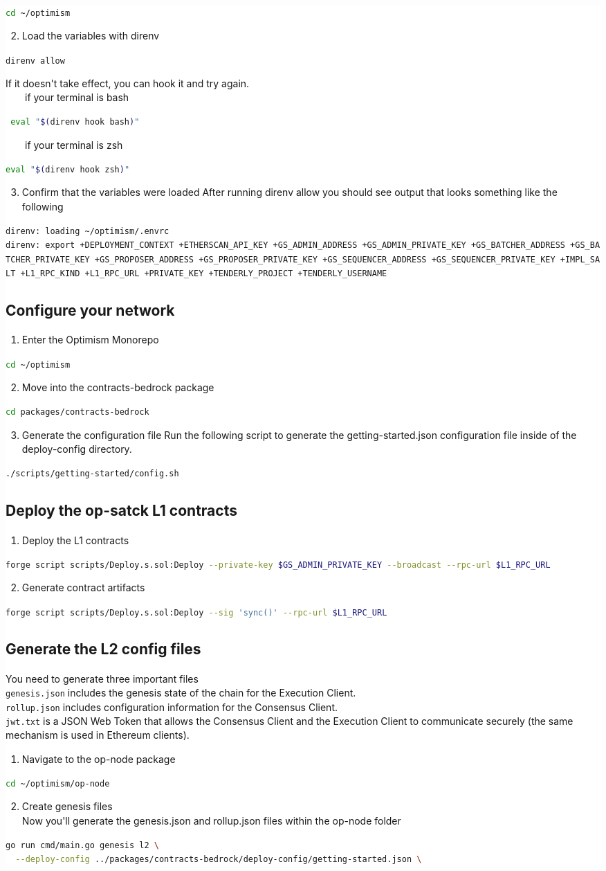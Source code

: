 ```bash
cd ~/optimism
```
2. Load the variables with direnv
```bash
direnv allow
```
If it doesn't take effect, you can hook it and try again.   
&emsp;&emsp;if your terminal is bash
```bash
 eval "$(direnv hook bash)"
```
&emsp;&emsp;if your terminal is zsh
```bash
eval "$(direnv hook zsh)"
```
3. Confirm that the variables were loaded
After running direnv allow you should see output that looks something like the following  
```bash
direnv: loading ~/optimism/.envrc                                                            
direnv: export +DEPLOYMENT_CONTEXT +ETHERSCAN_API_KEY +GS_ADMIN_ADDRESS +GS_ADMIN_PRIVATE_KEY +GS_BATCHER_ADDRESS +GS_BATCHER_PRIVATE_KEY +GS_PROPOSER_ADDRESS +GS_PROPOSER_PRIVATE_KEY +GS_SEQUENCER_ADDRESS +GS_SEQUENCER_PRIVATE_KEY +IMPL_SALT +L1_RPC_KIND +L1_RPC_URL +PRIVATE_KEY +TENDERLY_PROJECT +TENDERLY_USERNAME
```
## Configure your network
1. Enter the Optimism Monorepo
```bash
cd ~/optimism
```
2. Move into the contracts-bedrock package
```bash
cd packages/contracts-bedrock
```
3. Generate the configuration file
Run the following script to generate the getting-started.json configuration file inside of the deploy-config directory.
```bash
./scripts/getting-started/config.sh
```
## Deploy the op-satck L1 contracts 
1. Deploy the L1 contracts
```bash
forge script scripts/Deploy.s.sol:Deploy --private-key $GS_ADMIN_PRIVATE_KEY --broadcast --rpc-url $L1_RPC_URL
```
2. Generate contract artifacts
```bash
forge script scripts/Deploy.s.sol:Deploy --sig 'sync()' --rpc-url $L1_RPC_URL
```
## Generate the L2 config files
You need to generate three important files  
 `genesis.json` includes the genesis state of the chain for the Execution Client.  
 `rollup.json`  includes configuration information for the Consensus Client.  
`jwt.txt` is a JSON Web Token that allows the Consensus Client and the Execution Client to communicate securely (the same mechanism is used in Ethereum clients).  
1. Navigate to the op-node package
```bash
cd ~/optimism/op-node
```
2. Create genesis files  
Now you'll generate the genesis.json and rollup.json files within the op-node folder
```bash
go run cmd/main.go genesis l2 \
  --deploy-config ../packages/contracts-bedrock/deploy-config/getting-started.json \
```